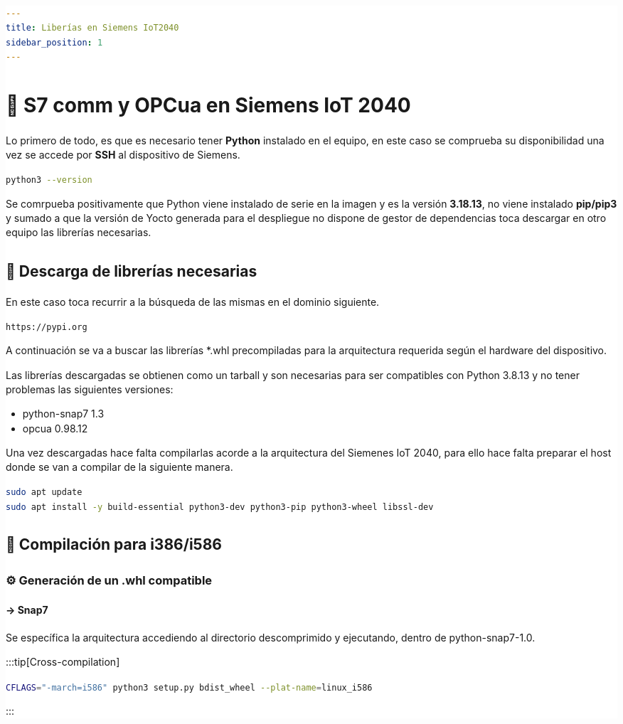 ```yaml
---
title: Liberías en Siemens IoT2040
sidebar_position: 1
---
```


# &#128214; S7 comm y OPCua en Siemens IoT 2040
Lo primero de todo, es que es necesario tener **Python** instalado en el equipo, en este caso se comprueba su disponibilidad una vez se accede por **SSH** al dispositivo de Siemens.

```bash
python3 --version
```
Se comrpueba positivamente que Python viene instalado de serie en la imagen y es la versión **3.18.13**, no viene instalado **pip/pip3** y sumado a que la versión de Yocto generada para el despliegue no dispone de gestor de dependencias toca descargar en otro equipo las librerías necesarias.

## &#128206; Descarga de librerías necesarias
En este caso toca recurrir a la búsqueda de las mismas en el dominio siguiente.

```bash
https://pypi.org
```
A continuación se va a buscar las librerías *.whl precompiladas para la arquitectura requerida según el hardware del dispositivo.

Las librerías descargadas se obtienen como un tarball y son necesarias para ser compatibles con Python 3.8.13 y no tener problemas las siguientes versiones:
- python-snap7 1.3
- opcua 0.98.12

Una vez descargadas hace falta compilarlas acorde a la arquitectura del Siemenes IoT 2040, para ello hace falta preparar el host donde se van a compilar de la siguiente manera.

```bash
sudo apt update
sudo apt install -y build-essential python3-dev python3-pip python3-wheel libssl-dev
```

## &#128194; Compilación para i386/i586
### &#9881; Generación de un .whl compatible
#### &#8594; Snap7
Se específica la arquitectura accediendo al directorio descomprimido y ejecutando, dentro de python-snap7-1.0.

:::tip[Cross-compilation]
```bash
CFLAGS="-march=i586" python3 setup.py bdist_wheel --plat-name=linux_i586
```
:::
